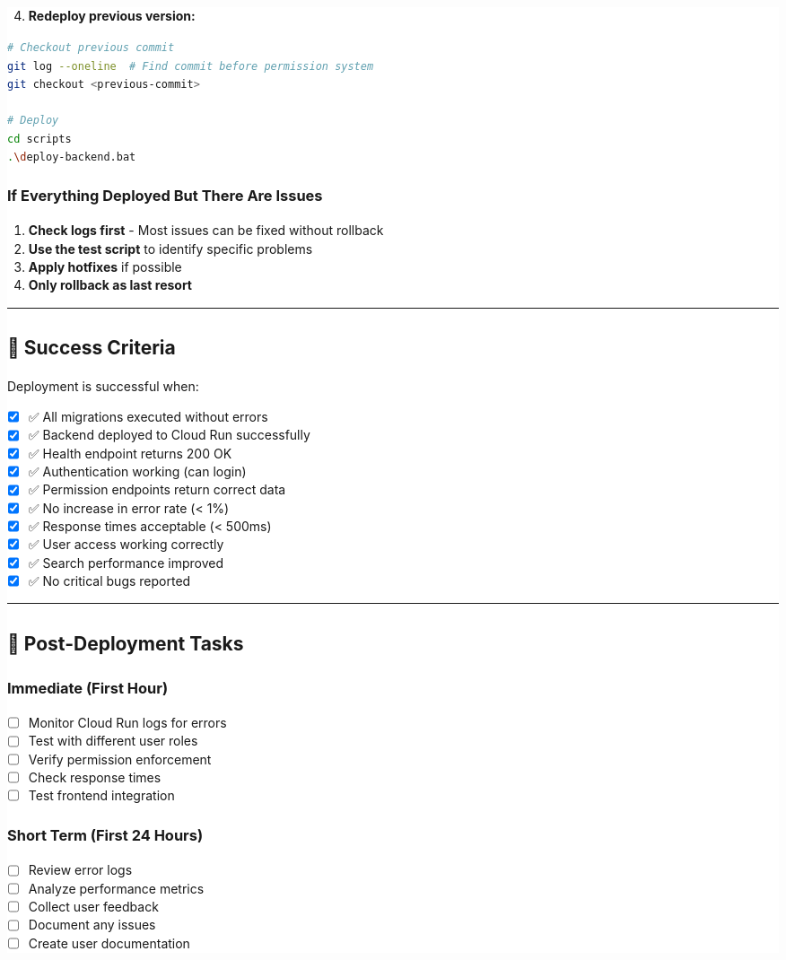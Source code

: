 4. **Redeploy previous version:**
```bash
# Checkout previous commit
git log --oneline  # Find commit before permission system
git checkout <previous-commit>

# Deploy
cd scripts
.\deploy-backend.bat
```

### If Everything Deployed But There Are Issues

1. **Check logs first** - Most issues can be fixed without rollback
2. **Use the test script** to identify specific problems
3. **Apply hotfixes** if possible
4. **Only rollback as last resort**

---

## 🎯 Success Criteria

Deployment is successful when:

- [x] ✅ All migrations executed without errors
- [x] ✅ Backend deployed to Cloud Run successfully
- [x] ✅ Health endpoint returns 200 OK
- [x] ✅ Authentication working (can login)
- [x] ✅ Permission endpoints return correct data
- [x] ✅ No increase in error rate (< 1%)
- [x] ✅ Response times acceptable (< 500ms)
- [x] ✅ User access working correctly
- [x] ✅ Search performance improved
- [x] ✅ No critical bugs reported

---

## 📝 Post-Deployment Tasks

### Immediate (First Hour)
- [ ] Monitor Cloud Run logs for errors
- [ ] Test with different user roles
- [ ] Verify permission enforcement
- [ ] Check response times
- [ ] Test frontend integration

### Short Term (First 24 Hours)
- [ ] Review error logs
- [ ] Analyze performance metrics
- [ ] Collect user feedback
- [ ] Document any issues
- [ ] Create user documentation
